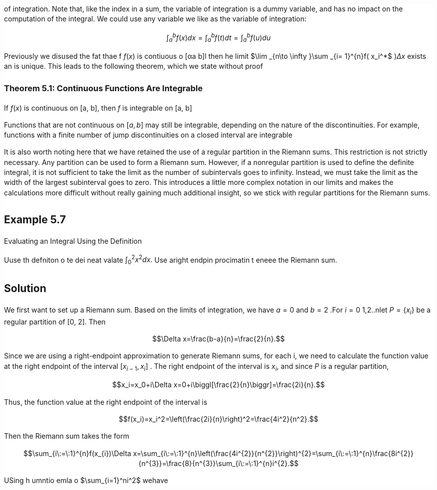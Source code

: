 of integration. Note that, like the index in a sum, the variable of integration is a dummy variable, and has no impact on the computation of the integral. We could use any variable we like as the variable of integration:

$$\int_a^bf(x)dx=\int_a^bf(t)dt=\int_a^bf(u)du$$

Previously we disused the fat thae f $f(x)$ is contiuous o [αa b]l then he limit $\lim _{n\to \infty }\sum _{i= 1}^{n}f( x_i^*$ $) \Delta x$ exists an is unique. This leads to the following theorem, which we state without proof

### Theorem 5.1: Continuous Functions Are Integrable

If $f(x)$ is continuous on [a, b], then $f$ is integrable on [a, b]

Functions that are not continuous on $[a,b]$ may still be integrable, depending on the nature of the discontinuities. For example, functions with a finite number of jump discontinuities on a closed interval are integrable

It is also worth noting here that we have retained the use of a regular partition in the Riemann sums. This restriction is not strictly necessary. Any partition can be used to form a Riemann sum. However, if a nonregular partition is used to define the definite integral, it is not sufficient to take the limit as the number of subintervals goes to infinity. Instead, we must take the limit as the width of the largest subinterval goes to zero. This introduces a little more complex notation in our limits and makes the calculations more difficult without really gaining much additional insight, so we stick with regular partitions for the Riemann sums.

## Example 5.7

Evaluating an Integral Using the Definition

Uuse th defniton o te dei neat valate $\int_0^2x^2dx.$ Use aright endpin procimatin t eneee the Riemann sum.

## Solution

We first want to set up a Riemann sum. Based on the limits of integration, we have $a=0$ and $b=2$ .For $i=0$ 1,2..nlet $P=\{x_{i}\}$ be a regular partition of [0, 2]. Then

$$\Delta x=\frac{b-a}{n}=\frac{2}{n}.$$

Since we are using a right-endpoint approximation to generate Riemann sums, for each i, we need to calculate the function value at the right endpoint of the interval $[x_{i-1},x_{i}]$ . The right endpoint of the interval is $x_{i}$, and since $P$ is a regular partition,

$$x_i=x_0+i\Delta x=0+i\biggl[\frac{2}{n}\biggr]=\frac{2i}{n}.$$

Thus, the function value at the right endpoint of the interval is

$$f(x_i)=x_i^2=\left(\frac{2i}{n}\right)^2=\frac{4i^2}{n^2}.$$

Then the Riemann sum takes the form

$$\sum_{i\:=\:1}^{n}f(x_{i})\Delta x=\sum_{i\:=\:1}^{n}\left(\frac{4i^{2}}{n^{2}}\right)^{2}=\sum_{i\:=\:1}^{n}\frac{8i^{2}}{n^{3}}=\frac{8}{n^{3}}\sum_{i\:=\:1}^{n}i^{2}.$$

USing h umntio emla o $\sum_{i=1}^ni^2$ wehave
